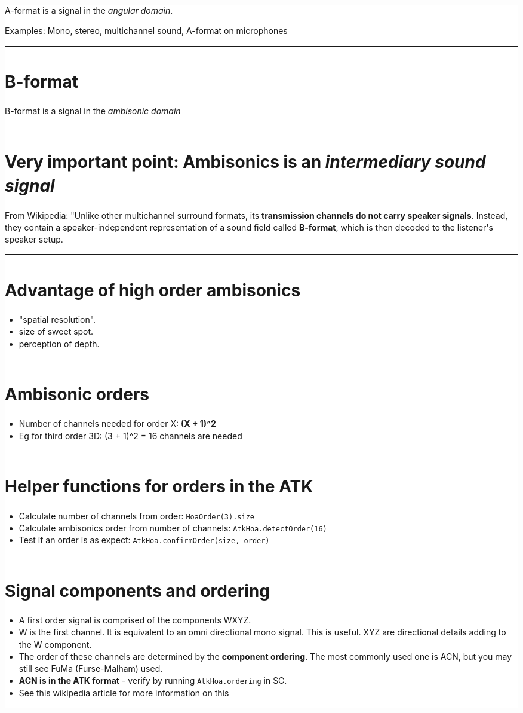 A-format is a signal in the _angular domain_.

Examples: Mono, stereo, multichannel sound, A-format on microphones

---

# B-format

B-format is a signal in the _ambisonic domain_

---

# Very important point: Ambisonics is an _intermediary sound signal_


From Wikipedia:
"Unlike other multichannel surround formats, its __transmission channels do not carry speaker signals__. Instead, they contain a speaker-independent representation of a sound field called __B-format__, which is then decoded to the listener's speaker setup.

---

# Advantage of high order ambisonics

* "spatial resolution". 
* size of sweet spot.
* perception of depth.

---

# Ambisonic orders

* Number of channels needed for order X: __(X + 1)^2__
* Eg for third order 3D: (3 + 1)^2 = 16 channels are needed

---

# Helper functions for orders in the ATK

* Calculate number of channels from order: `HoaOrder(3).size`
* Calculate ambisonics order from number of channels: `AtkHoa.detectOrder(16)`
* Test if an order is as expect: `AtkHoa.confirmOrder(size, order)`
---

# Signal components and ordering

* A first order signal is comprised of the components WXYZ.
* W is the first channel. It is equivalent to an omni directional mono signal. This is useful.
XYZ are directional details adding to the W component.
* The order of these channels are determined by the __component ordering__. The most commonly used one is ACN, but you may still see FuMa (Furse-Malham) used.
* **ACN is in the ATK format** - verify by running `AtkHoa.ordering` in SC.
* [See this wikipedia article for more information on this](https://en.wikipedia.org/wiki/Ambisonic_data_exchange_formats)

---